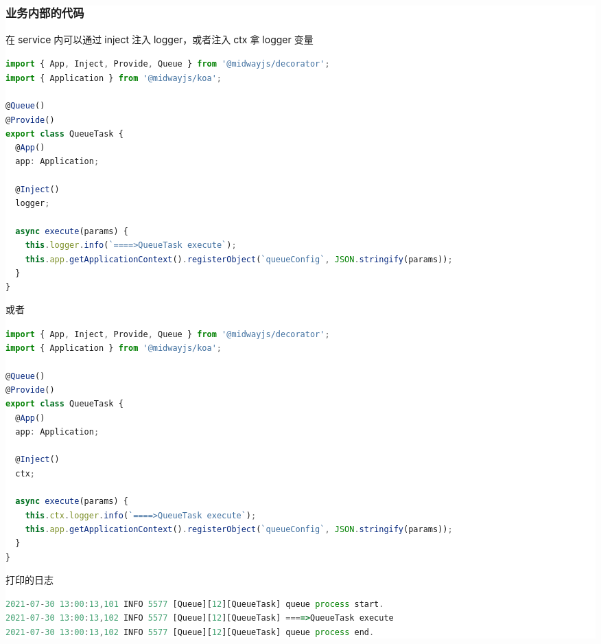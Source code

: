 ### 业务内部的代码

在 service 内可以通过 inject 注入 logger，或者注入 ctx 拿 logger 变量

```typescript
import { App, Inject, Provide, Queue } from '@midwayjs/decorator';
import { Application } from '@midwayjs/koa';

@Queue()
@Provide()
export class QueueTask {
  @App()
  app: Application;

  @Inject()
  logger;

  async execute(params) {
    this.logger.info(`====>QueueTask execute`);
    this.app.getApplicationContext().registerObject(`queueConfig`, JSON.stringify(params));
  }
}
```

或者

```typescript
import { App, Inject, Provide, Queue } from '@midwayjs/decorator';
import { Application } from '@midwayjs/koa';

@Queue()
@Provide()
export class QueueTask {
  @App()
  app: Application;

  @Inject()
  ctx;

  async execute(params) {
    this.ctx.logger.info(`====>QueueTask execute`);
    this.app.getApplicationContext().registerObject(`queueConfig`, JSON.stringify(params));
  }
}
```



打印的日志

```typescript
2021-07-30 13:00:13,101 INFO 5577 [Queue][12][QueueTask] queue process start.
2021-07-30 13:00:13,102 INFO 5577 [Queue][12][QueueTask] ====>QueueTask execute
2021-07-30 13:00:13,102 INFO 5577 [Queue][12][QueueTask] queue process end.
```
